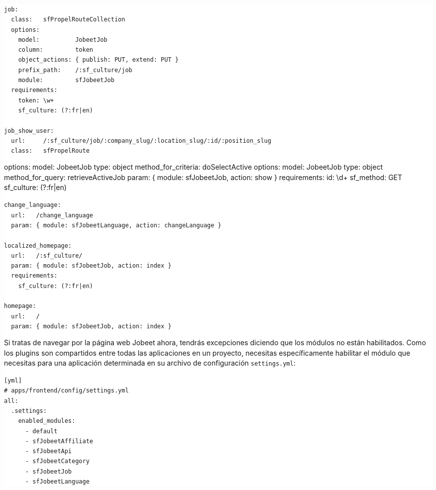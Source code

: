     job:
      class:   sfPropelRouteCollection
      options:
        model:          JobeetJob
        column:         token
        object_actions: { publish: PUT, extend: PUT }
        prefix_path:    /:sf_culture/job
        module:         sfJobeetJob
      requirements:
        token: \w+
        sf_culture: (?:fr|en)

    job_show_user:
      url:     /:sf_culture/job/:company_slug/:location_slug/:id/:position_slug
      class:   sfPropelRoute
<propel>
      options:
        model: JobeetJob
        type: object
        method_for_criteria: doSelectActive
</propel>
<doctrine>
      options:
        model: JobeetJob
        type: object
        method_for_query: retrieveActiveJob
</doctrine>
      param:   { module: sfJobeetJob, action: show }
      requirements:
        id:        \d+
        sf_method: GET
        sf_culture: (?:fr|en)

    change_language:
      url:   /change_language
      param: { module: sfJobeetLanguage, action: changeLanguage }

    localized_homepage:
      url:   /:sf_culture/
      param: { module: sfJobeetJob, action: index }
      requirements:
        sf_culture: (?:fr|en)

    homepage:
      url:   /
      param: { module: sfJobeetJob, action: index }

Si tratas de navegar por la página web Jobeet ahora, tendrás excepciones diciendo que los módulos no están habilitados. Como los plugins son compartidos entre todas las aplicaciones en un proyecto, necesitas específicamente habilitar el módulo que necesitas para una aplicación determinada en su archivo de configuración `settings.yml`:

    [yml]
    # apps/frontend/config/settings.yml
    all:
      .settings:
        enabled_modules:
          - default
          - sfJobeetAffiliate
          - sfJobeetApi
          - sfJobeetCategory
          - sfJobeetJob
          - sfJobeetLanguage
